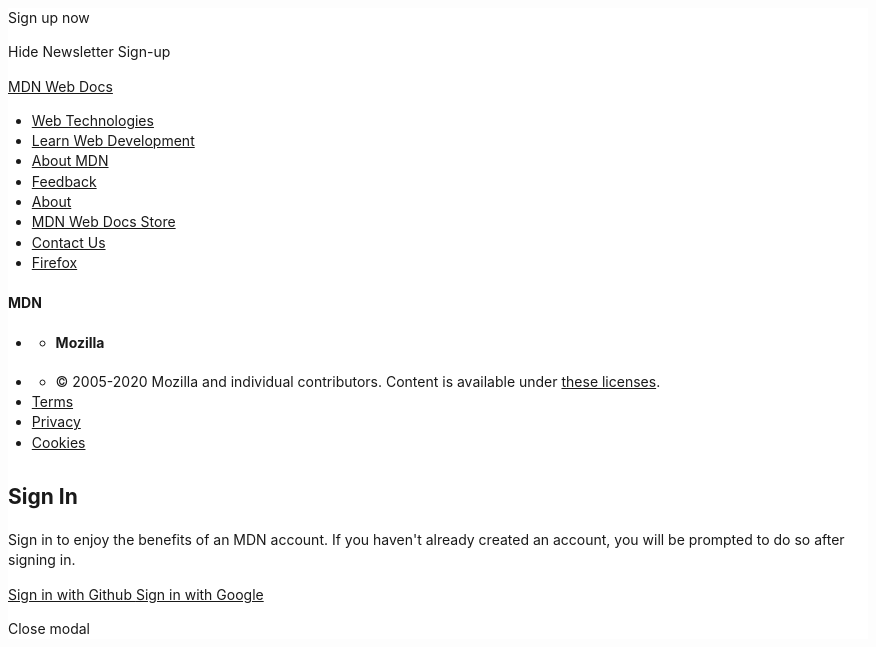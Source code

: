 Sign up now

Hide Newsletter Sign-up

[MDN Web Docs][269]

* [Web Technologies][4]
* [Learn Web Development][13]
* [About MDN][270]
* [Feedback][19]
* [About][271]
* [MDN Web Docs Store][272]
* [Contact Us][273]
* [Firefox][274]

#### MDN

* * #### Mozilla
* * © 2005-2020 Mozilla and individual contributors. Content is available under [these licenses][275].
* [Terms][276]
* [Privacy][277]
* [Cookies][278]

## Sign In

Sign in to enjoy the benefits of an MDN account. If you haven't already created an account, you will be prompted to do so after signing in.

[ Sign in with Github ][279] [ Sign in with Google ][280]

Close modal

[1]: https://developer.mozilla.org#content
[2]: https://developer.mozilla.org#language
[3]: https://developer.mozilla.org#main-q
[4]: https://developer.mozilla.org/en-US/docs/Web
[5]: https://developer.mozilla.org/en-US/docs/Web/HTML
[6]: https://developer.mozilla.org/en-US/docs/Web/CSS
[7]: https://developer.mozilla.org/en-US/docs/Web/JavaScript
[8]: https://developer.mozilla.org/en-US/docs/Web/Guide/Graphics
[9]: https://developer.mozilla.org/en-US/docs/Web/HTTP
[10]: https://developer.mozilla.org/en-US/docs/Web/API
[11]: https://developer.mozilla.org/en-US/docs/Mozilla/Add-ons/WebExtensions
[12]: https://developer.mozilla.org/en-US/docs/Web/MathML
[13]: https://developer.mozilla.org/en-US/docs/Learn
[14]: https://developer.mozilla.org/en-US/docs/Web/Tutorials
[15]: https://developer.mozilla.org/en-US/docs/Web/Reference
[16]: https://developer.mozilla.org/en-US/docs/Web/Guide
[17]: https://developer.mozilla.org/en-US/docs/Web/Accessibility
[18]: https://developer.mozilla.org/en-US/docs/Games
[19]: https://developer.mozilla.org/en-US/docs/MDN/Feedback
[20]: https://support.mozilla.org/
[21]: https://stackoverflow.com/
[22]: https://developer.mozilla.org/en-US/docs/MDN/Community
[23]: https://github.com/mdn/sprints/issues/new?template=issue-template.md&projects=mdn/sprints/2&labels=user-report&title=/en-US/docs/Learn/Tools_and_testing/Client-side_JavaScript_frameworks/React_interactivity_events_state
[24]: https://github.com/mdn/kuma/issues/new/choose
[25]: https://developer.mozilla.org/en-US/docs/Learn/Tools_and_testing
[26]: https://developer.mozilla.org/en-US/docs/Learn/Tools_and_testing/Client-side_JavaScript_frameworks
[27]: https://developer.mozilla.org/en-US/docs/Learn/Tools_and_testing/Client-side_JavaScript_frameworks/React_interactivity_events_state
[28]: https://wiki.developer.mozilla.org/en-US/docs/Learn/Tools_and_testing/Client-side_JavaScript_frameworks/React_interactivity_events_state$locales
[29]: https://developer.mozilla.org#Handling_events
[30]: https://developer.mozilla.org#Callback_props
[31]: https://developer.mozilla.org#State_and_the_useState_hook
[32]: https://developer.mozilla.org#Putting_it_all_together_Adding_a_task
[33]: https://developer.mozilla.org#Detour_counting_tasks
[34]: https://developer.mozilla.org#Completing_a_task
[35]: https://developer.mozilla.org#Deleting_a_task
[36]: https://developer.mozilla.org#Deleting_tasks_from_state_and_UI
[37]: https://developer.mozilla.org#Summary
[38]: https://developer.mozilla.org#In_this_module
[39]: https://developer.mozilla.org#sidebar-quicklinks
[40]: https://developer.mozilla.org/en-US/docs/Learn/Tools_and_testing/Client-side_JavaScript_frameworks/React_components
[41]: https://developer.mozilla.org/en-US/docs/Learn/Tools_and_testing/Client-side_JavaScript_frameworks/React_interactivity_filtering_conditional_rendering
[42]: https://developer.mozilla.org/en-US/docs/Learn/HTML
[43]: https://developer.mozilla.org/en-US/docs/Learn/CSS
[44]: https://developer.mozilla.org/en-US/docs/Learn/JavaScript
[45]: https://developer.mozilla.org/en-US/docs/Learn/Tools_and_testing/Understanding_client-side_tools/Command_line
[46]: https://developer.mozilla.org/en-US/docs/Web/API/GlobalEventHandlers/onclick
[47]: https://developer.mozilla.org/en-US/docs/Learn/JavaScript/Building_blocks/Events#Preventing_default_behavior
[48]: https://developer.mozilla.org/en-US/docs/Web/HTML/Element/form
[49]: https://developer.mozilla.org/en-US/docs/Web/JavaScript/Reference/Operators/Destructuring_assignment
[50]: https://developer.mozilla.org/en-US/docs/Web/JavaScript/Reference/Operators/Spread_syntax#Copy_an_array
[51]: https://github.com/ai/nanoid
[52]: https://developer.mozilla.org/en-US/docs/Web/JavaScript/Reference/Operators/Spread_syntax
[53]: https://developer.mozilla.org/en-US/docs/Web/JavaScript/Reference/Global_Objects/Array/filter
[54]: https://developer.mozilla.org/en-US/docs/Learn/Tools_and_testing/Client-side_JavaScript_frameworks/Introduction
[55]: https://developer.mozilla.org/en-US/docs/Learn/Tools_and_testing/Client-side_JavaScript_frameworks/Main_features
[56]: https://developer.mozilla.org/en-US/docs/Learn/Tools_and_testing/Client-side_JavaScript_frameworks/React_getting_started
[57]: https://developer.mozilla.org/en-US/docs/Learn/Tools_and_testing/Client-side_JavaScript_frameworks/React_todo_list_beginning
[58]: https://developer.mozilla.org/en-US/docs/Learn/Tools_and_testing/Client-side_JavaScript_frameworks/React_accessibility
[59]: https://developer.mozilla.org/en-US/docs/Learn/Tools_and_testing/Client-side_JavaScript_frameworks/React_resources
[60]: https://developer.mozilla.org/en-US/docs/Learn/Tools_and_testing/Client-side_JavaScript_frameworks/Ember_getting_started
[61]: https://developer.mozilla.org/en-US/docs/Learn/Tools_and_testing/Client-side_JavaScript_frameworks/Ember_structure_componentization
[62]: https://developer.mozilla.org/en-US/docs/Learn/Tools_and_testing/Client-side_JavaScript_frameworks/Ember_interactivity_events_state
[63]: https://developer.mozilla.org/en-US/docs/Learn/Tools_and_testing/Client-side_JavaScript_frameworks/Ember_conditional_footer
[64]: https://developer.mozilla.org/en-US/docs/Learn/Tools_and_testing/Client-side_JavaScript_frameworks/Ember_routing

[65]: https://developer.mozilla.org/en-US/docs/Learn/Tools_and_testing/Client-side_JavaScript_frameworks/Ember_resources
[66]: https://developer.mozilla.org/en-US/docs/Learn/Tools_and_testing/Client-side_JavaScript_frameworks/Vue_getting_started
[67]: https://developer.mozilla.org/en-US/docs/Learn/Tools_and_testing/Client-side_JavaScript_frameworks/Vue_first_component
[68]: https://developer.mozilla.org/en-US/docs/Learn/Tools_and_testing/Client-side_JavaScript_frameworks/Vue_rendering_lists
[69]: https://developer.mozilla.org/en-US/docs/Learn/Tools_and_testing/Client-side_JavaScript_frameworks/Vue_methods_events_models
[70]: https://developer.mozilla.org/en-US/docs/Learn/Tools_and_testing/Client-side_JavaScript_frameworks/Vue_styling
[71]: https://developer.mozilla.org/en-US/docs/Learn/Tools_and_testing/Client-side_JavaScript_frameworks/Vue_computed_properties
[72]: https://developer.mozilla.org/en-US/docs/Learn/Tools_and_testing/Client-side_JavaScript_frameworks/Vue_conditional_rendering
[73]: https://developer.mozilla.org/en-US/docs/Learn/Tools_and_testing/Client-side_JavaScript_frameworks/Vue_refs_focus_management
[74]: https://developer.mozilla.org/en-US/docs/Learn/Tools_and_testing/Client-side_JavaScript_frameworks/Vue_resources
[75]: https://wiki.developer.mozilla.org/en-US/docs/Learn/Tools_and_testing/Client-side_JavaScript_frameworks/React_interactivity_events_state$history
[76]: https://developer.mozilla.org/en-US/docs/Learn/Getting_started_with_the_web
[77]: https://developer.mozilla.org/en-US/docs/Learn/Getting_started_with_the_web/Installing_basic_software
[78]: https://developer.mozilla.org/en-US/docs/Learn/Getting_started_with_the_web/What_will_your_website_look_like
[79]: https://developer.mozilla.org/en-US/docs/Learn/Getting_started_with_the_web/Dealing_with_files
[80]: https://developer.mozilla.org/en-US/docs/Learn/Getting_started_with_the_web/HTML_basics
[81]: https://developer.mozilla.org/en-US/docs/Learn/Getting_started_with_the_web/CSS_basics
[82]: https://developer.mozilla.org/en-US/docs/Learn/Getting_started_with_the_web/JavaScript_basics
[83]: https://developer.mozilla.org/en-US/docs/Learn/Getting_started_with_the_web/Publishing_your_website
[84]: https://developer.mozilla.org/en-US/docs/Learn/Getting_started_with_the_web/How_the_Web_works
[85]: https://developer.mozilla.org/en-US/docs/Learn/HTML/Introduction_to_HTML
[86]: https://developer.mozilla.org/en-US/docs/Learn/HTML/Introduction_to_HTML/Getting_started
[87]: https://developer.mozilla.org/en-US/docs/Learn/HTML/Introduction_to_HTML/The_head_metadata_in_HTML
[88]: https://developer.mozilla.org/en-US/docs/Learn/HTML/Introduction_to_HTML/HTML_text_fundamentals
[89]: https://developer.mozilla.org/en-US/docs/Learn/HTML/Introduction_to_HTML/Creating_hyperlinks
[90]: https://developer.mozilla.org/en-US/docs/Learn/HTML/Introduction_to_HTML/Advanced_text_formatting
[91]: https://developer.mozilla.org/en-US/docs/Learn/HTML/Introduction_to_HTML/Document_and_website_structure
[92]: https://developer.mozilla.org/en-US/docs/Learn/HTML/Introduction_to_HTML/Debugging_HTML
[93]: https://developer.mozilla.org/en-US/docs/Learn/HTML/Introduction_to_HTML/Marking_up_a_letter
[94]: https://developer.mozilla.org/en-US/docs/Learn/HTML/Introduction_to_HTML/Structuring_a_page_of_content
[95]: https://developer.mozilla.org/en-US/docs/Learn/HTML/Multimedia_and_embedding
[96]: https://developer.mozilla.org/en-US/docs/Learn/HTML/Multimedia_and_embedding/Images_in_HTML
[97]: https://developer.mozilla.org/en-US/docs/Learn/HTML/Multimedia_and_embedding/Video_and_audio_content
[98]: https://developer.mozilla.org/en-US/docs/Learn/HTML/Multimedia_and_embedding/Other_embedding_technologies
[99]: https://developer.mozilla.org/en-US/docs/Learn/HTML/Multimedia_and_embedding/Adding_vector_graphics_to_the_Web
[100]: https://developer.mozilla.org/en-US/docs/Learn/HTML/Multimedia_and_embedding/Responsive_images
[101]: https://developer.mozilla.org/en-US/docs/Learn/HTML/Multimedia_and_embedding/Mozilla_splash_page
[102]: https://developer.mozilla.org/en-US/docs/Learn/HTML/Tables
[103]: https://developer.mozilla.org/en-US/docs/Learn/HTML/Tables/Basics
[104]: https://developer.mozilla.org/en-US/docs/Learn/HTML/Tables/Advanced
[105]: https://developer.mozilla.org/en-US/docs/Learn/HTML/Tables/Structuring_planet_data
[106]: https://developer.mozilla.org/en-US/docs/Learn/CSS/First_steps
[107]: https://developer.mozilla.org/en-US/docs/Learn/CSS/First_steps/What_is_CSS
[108]: https://developer.mozilla.org/en-US/docs/Learn/CSS/First_steps/Getting_started
[109]: https://developer.mozilla.org/en-US/docs/Learn/CSS/First_steps/How_CSS_is_structured
[110]: https://developer.mozilla.org/en-US/docs/Learn/CSS/First_steps/How_CSS_works
[111]: https://developer.mozilla.org/en-US/docs/Learn/CSS/First_steps/Using_your_new_knowledge
[112]: https://developer.mozilla.org/en-US/docs/Learn/CSS/Building_blocks
[113]: https://developer.mozilla.org/en-US/docs/Learn/CSS/Building_blocks/Cascade_and_inheritance
[114]: https://developer.mozilla.org/en-US/docs/Learn/CSS/Building_blocks/Selectors
[115]: https://developer.mozilla.org/en-US/docs/Learn/CSS/Building_blocks/The_box_model
[116]: https://developer.mozilla.org/en-US/docs/Learn/CSS/Building_blocks/Backgrounds_and_borders
[117]: https://developer.mozilla.org/en-US/docs/Learn/CSS/Building_blocks/Handling_different_text_directions
[118]: https://developer.mozilla.org/en-US/docs/Learn/CSS/Building_blocks/Overflowing_content
[119]: https://developer.mozilla.org/en-US/docs/Learn/CSS/Building_blocks/Values_and_units
[120]: https://developer.mozilla.org/en-US/docs/Learn/CSS/Building_blocks/Sizing_items_in_CSS
[121]: https://developer.mozilla.org/en-US/docs/Learn/CSS/Building_blocks/Images_media_form_elements
[122]: https://developer.mozilla.org/en-US/docs/Learn/CSS/Building_blocks/Styling_tables
[123]: https://developer.mozilla.org/en-US/docs/Learn/CSS/Building_blocks/Debugging_CSS
[124]: https://developer.mozilla.org/en-US/docs/Learn/CSS/Building_blocks/Organizing
[125]: https://developer.mozilla.org/en-US/docs/Learn/CSS/Styling_text
[126]: https://developer.mozilla.org/en-US/docs/Learn/CSS/Styling_text/Fundamentals
[127]: https://developer.mozilla.org/en-US/docs/Learn/CSS/Styling_text/Styling_lists
[128]: https://developer.mozilla.org/en-US/docs/Learn/CSS/Styling_text/Styling_links
[129]: https://developer.mozilla.org/en-US/docs/Learn/CSS/Styling_text/Web_fonts
[130]: https://developer.mozilla.org/en-US/docs/Learn/CSS/Styling_text/Typesetting_a_homepage
[131]: https://developer.mozilla.org/en-US/docs/Learn/CSS/CSS_layout
[132]: https://developer.mozilla.org/en-US/docs/Learn/CSS/CSS_layout/Introduction
[133]: https://developer.mozilla.org/en-US/docs/Learn/CSS/CSS_layout/Normal_Flow
[134]: https://developer.mozilla.org/en-US/docs/Learn/CSS/CSS_layout/Flexbox
[135]: https://developer.mozilla.org/en-US/docs/Learn/CSS/CSS_layout/Grids
[136]: https://developer.mozilla.org/en-US/docs/Learn/CSS/CSS_layout/Floats
[137]: https://developer.mozilla.org/en-US/docs/Learn/CSS/CSS_layout/Positioning
[138]: https://developer.mozilla.org/en-US/docs/Learn/CSS/CSS_layout/Multiple-column_Layout
[139]: https://developer.mozilla.org/en-US/docs/Learn/CSS/CSS_layout/Responsive_Design
[140]: https://developer.mozilla.org/en-US/docs/Learn/CSS/CSS_layout/Media_queries
[141]: https://developer.mozilla.org/en-US/docs/Learn/CSS/CSS_layout/Legacy_Layout_Methods
[142]: https://developer.mozilla.org/en-US/docs/Learn/CSS/CSS_layout/Supporting_Older_Browsers
[143]: https://developer.mozilla.org/en-US/docs/Learn/CSS/CSS_layout/Fundamental_Layout_Comprehension
[144]: https://developer.mozilla.org/en-US/docs/Learn/JavaScript/First_steps
[145]: https://developer.mozilla.org/en-US/docs/Learn/JavaScript/First_steps/What_is_JavaScript
[146]: https://developer.mozilla.org/en-US/docs/Learn/JavaScript/First_steps/A_first_splash
[147]: https://developer.mozilla.org/en-US/docs/Learn/JavaScript/First_steps/What_went_wrong
[148]: https://developer.mozilla.org/en-US/docs/Learn/JavaScript/First_steps/Variables
[149]: https://developer.mozilla.org/en-US/docs/Learn/JavaScript/First_steps/Math
[150]: https://developer.mozilla.org/en-US/docs/Learn/JavaScript/First_steps/Strings
[151]: https://developer.mozilla.org/en-US/docs/Learn/JavaScript/First_steps/Useful_string_methods
[152]: https://developer.mozilla.org/en-US/docs/Learn/JavaScript/First_steps/Arrays
[153]: https://developer.mozilla.org/en-US/docs/Learn/JavaScript/First_steps/Silly_story_generator
[154]: https://developer.mozilla.org/en-US/docs/Learn/JavaScript/Building_blocks
[155]: https://developer.mozilla.org/en-US/docs/Learn/JavaScript/Building_blocks/conditionals
[156]: https://developer.mozilla.org/en-US/docs/Learn/JavaScript/Building_blocks/Looping_code
[157]: https://developer.mozilla.org/en-US/docs/Learn/JavaScript/Building_blocks/Functions
[158]: https://developer.mozilla.org/en-US/docs/Learn/JavaScript/Building_blocks/Build_your_own_function
[159]: https://developer.mozilla.org/en-US/docs/Learn/JavaScript/Building_blocks/Return_values
[160]: https://developer.mozilla.org/en-US/docs/Learn/JavaScript/Building_blocks/Events
[161]: https://developer.mozilla.org/en-US/docs/Learn/JavaScript/Building_blocks/Image_gallery
[162]: https://developer.mozilla.org/en-US/docs/Learn/JavaScript/Objects
[163]: https://developer.mozilla.org/en-US/docs/Learn/JavaScript/Objects/Basics
[164]: https://developer.mozilla.org/en-US/docs/Learn/JavaScript/Objects/Object-oriented_JS
[165]: https://developer.mozilla.org/en-US/docs/Learn/JavaScript/Objects/Object_prototypes
[166]: https://developer.mozilla.org/en-US/docs/Learn/JavaScript/Objects/Inheritance
[167]: https://developer.mozilla.org/en-US/docs/Learn/JavaScript/Objects/JSON
[168]: https://developer.mozilla.org/en-US/docs/Learn/JavaScript/Objects/Object_building_practice
[169]: https://developer.mozilla.org/en-US/docs/Learn/JavaScript/Objects/Adding_bouncing_balls_features
[170]: https://developer.mozilla.org/en-US/docs/Learn/JavaScript/Asynchronous
[171]: https://developer.mozilla.org/en-US/docs/Learn/JavaScript/Asynchronous/Concepts
[172]: https://developer.mozilla.org/en-US/docs/Learn/JavaScript/Asynchronous/Introducing
[173]: https://developer.mozilla.org/en-US/docs/Learn/JavaScript/Asynchronous/Timeouts_and_intervals
[174]: https://developer.mozilla.org/en-US/docs/Learn/JavaScript/Asynchronous/Promises
[175]: https://developer.mozilla.org/en-US/docs/Learn/JavaScript/Asynchronous/Async_await
[176]: https://developer.mozilla.org/en-US/docs/Learn/JavaScript/Asynchronous/Choosing_the_right_approach
[177]: https://developer.mozilla.org/en-US/docs/Learn/JavaScript/Client-side_web_APIs
[178]: https://developer.mozilla.org/en-US/docs/Learn/JavaScript/Client-side_web_APIs/Introduction
[179]: https://developer.mozilla.org/en-US/docs/Learn/JavaScript/Client-side_web_APIs/Manipulating_documents
[180]: https://developer.mozilla.org/en-US/docs/Learn/JavaScript/Client-side_web_APIs/Fetching_data
[181]: https://developer.mozilla.org/en-US/docs/Learn/JavaScript/Client-side_web_APIs/Third_party_APIs
[182]: https://developer.mozilla.org/en-US/docs/Learn/JavaScript/Client-side_web_APIs/Drawing_graphics
[183]: https://developer.mozilla.org/en-US/docs/Learn/JavaScript/Client-side_web_APIs/Video_and_audio_APIs
[184]: https://developer.mozilla.org/en-US/docs/Learn/JavaScript/Client-side_web_APIs/Client-side_storage
[185]: https://developer.mozilla.org/en-US/docs/Learn/Forms
[186]: https://developer.mozilla.org/en-US/docs/Learn/Forms/Your_first_form
[187]: https://developer.mozilla.org/en-US/docs/Learn/Forms/How_to_structure_a_web_form
[188]: https://developer.mozilla.org/en-US/docs/Learn/Forms/Basic_native_form_controls
[189]: https://developer.mozilla.org/en-US/docs/Learn/Forms/HTML5_input_types
[190]: https://developer.mozilla.org/en-US/docs/Learn/Forms/Other_form_controls
[191]: https://developer.mozilla.org/en-US/docs/Learn/Forms/Styling_web_forms
[192]: https://developer.mozilla.org/en-US/docs/Learn/Forms/Advanced_form_styling
[193]: https://developer.mozilla.org/en-US/docs/Learn/Forms/UI_pseudo-classes
[194]: https://developer.mozilla.org/en-US/docs/Learn/Forms/Form_validation
[195]: https://developer.mozilla.org/en-US/docs/Learn/Forms/Sending_and_retrieving_form_data
[196]: https://developer.mozilla.org/en-US/docs/Learn/Forms/How_to_build_custom_form_controls
[197]: https://developer.mozilla.org/en-US/docs/Learn/Forms/Sending_forms_through_JavaScript
[198]: https://developer.mozilla.org/en-US/docs/Learn/Forms/Property_compatibility_table_for_form_controls
[199]: https://developer.mozilla.org/en-US/docs/Learn/Accessibility
[200]: https://developer.mozilla.org/en-US/docs/Learn/Accessibility/What_is_accessibility
[201]: https://developer.mozilla.org/en-US/docs/Learn/Accessibility/HTML
[202]: https://developer.mozilla.org/en-US/docs/Learn/Accessibility/CSS_and_JavaScript
[203]: https://developer.mozilla.org/en-US/docs/Learn/Accessibility/WAI-ARIA_basics
[204]: https://developer.mozilla.org/en-US/docs/Learn/Accessibility/Multimedia
[205]: https://developer.mozilla.org/en-US/docs/Learn/Accessibility/Mobile
[206]: https://developer.mozilla.org/en-US/docs/Learn/Accessibility/Accessibility_troubleshooting
[207]: https://developer.mozilla.org/en-US/docs/Learn/Tools_and_testing/Understanding_client-side_tools
[208]: https://developer.mozilla.org/en-US/docs/Learn/Tools_and_testing/Understanding_client-side_tools/Overview
[209]: https://developer.mozilla.org/en-US/docs/Learn/Tools_and_testing/Understanding_client-side_tools/Package_management
[210]: https://developer.mozilla.org/en-US/docs/Learn/Tools_and_testing/Understanding_client-side_tools/Introducing_complete_toolchain
[211]: https://developer.mozilla.org/en-US/docs/Learn/Tools_and_testing/Understanding_client-side_tools/Deployment
[212]: https://developer.mozilla.org/en-US/docs/Learn/Tools_and_testing/Client-side_JavaScript_frameworks/Vue_conditional_rendering
[213]: https://developer.mozilla.org/en-US/docs/Learn/Tools_and_testing/GitHub
[214]: https://guides.github.com/activities/hello-world/
[215]: https://guides.github.com/introduction/git-handbook/
[216]: https://guides.github.com/activities/forking/
[217]: https://help.github.com/en/github/collaborating-with-issues-and-pull-requests/about-pull-requests
[218]: https://guides.github.com/features/issues/
[219]: https://developer.mozilla.org/en-US/docs/Learn/Tools_and_testing/Cross_browser_testing
[220]: https://developer.mozilla.org/en-US/docs/Learn/Tools_and_testing/Cross_browser_testing/Introduction
[221]: https://developer.mozilla.org/en-US/docs/Learn/Tools_and_testing/Cross_browser_testing/Testing_strategies
[222]: https://developer.mozilla.org/en-US/docs/Learn/Tools_and_testing/Cross_browser_testing/HTML_and_CSS
[223]: https://developer.mozilla.org/en-US/docs/Learn/Tools_and_testing/Cross_browser_testing/JavaScript
[224]: https://developer.mozilla.org/en-US/docs/Learn/Tools_and_testing/Cross_browser_testing/Accessibility
[225]: https://developer.mozilla.org/en-US/docs/Learn/Tools_and_testing/Cross_browser_testing/Feature_detection
[226]: https://developer.mozilla.org/en-US/docs/Learn/Tools_and_testing/Cross_browser_testing/Automated_testing
[227]: https://developer.mozilla.org/en-US/docs/Learn/Tools_and_testing/Cross_browser_testing/Your_own_automation_environment
[228]: https://developer.mozilla.org/en-US/docs/Learn/Server-side
[229]: https://developer.mozilla.org/en-US/docs/Learn/Server-side/First_steps
[230]: https://developer.mozilla.org/en-US/docs/Learn/Server-side/First_steps/Introduction
[231]: https://developer.mozilla.org/en-US/docs/Learn/Server-side/First_steps/Client-Server_overview
[232]: https://developer.mozilla.org/en-US/docs/Learn/Server-side/First_steps/Web_frameworks
[233]: https://developer.mozilla.org/en-US/docs/Learn/Server-side/First_steps/Website_security
[234]: https://developer.mozilla.org/en-US/docs/Learn/Server-side/Django
[235]: https://developer.mozilla.org/en-US/docs/Learn/Server-side/Django/Introduction
[236]: https://developer.mozilla.org/en-US/docs/Learn/Server-side/Django/development_environment
[237]: https://developer.mozilla.org/en-US/docs/Learn/Server-side/Django/Tutorial_local_library_website
[238]: https://developer.mozilla.org/en-US/docs/Learn/Server-side/Django/skeleton_website
[239]: https://developer.mozilla.org/en-US/docs/Learn/Server-side/Django/Models
[240]: https://developer.mozilla.org/en-US/docs/Learn/Server-side/Django/Admin_site
[241]: https://developer.mozilla.org/en-US/docs/Learn/Server-side/Django/Home_page
[242]: https://developer.mozilla.org/en-US/docs/Learn/Server-side/Django/Generic_views
[243]: https://developer.mozilla.org/en-US/docs/Learn/Server-side/Django/Sessions
[244]: https://developer.mozilla.org/en-US/docs/Learn/Server-side/Django/Authentication
[245]: https://developer.mozilla.org/en-US/docs/Learn/Server-side/Django/Forms
[246]: https://developer.mozilla.org/en-US/docs/Learn/Server-side/Django/Testing
[247]: https://developer.mozilla.org/en-US/docs/Learn/Server-side/Django/Deployment
[248]: https://developer.mozilla.org/en-US/docs/Learn/Server-side/Django/web_application_security
[249]: https://developer.mozilla.org/en-US/docs/Learn/Server-side/Django/django_assessment_blog
[250]: https://developer.mozilla.org/en-US/docs/Learn/Server-side/Express_Nodejs
[251]: https://developer.mozilla.org/en-US/docs/Learn/Server-side/Express_Nodejs/Introduction
[252]: https://developer.mozilla.org/en-US/docs/Learn/Server-side/Express_Nodejs/development_environment
[253]: https://developer.mozilla.org/en-US/docs/Learn/Server-side/Express_Nodejs/Tutorial_local_library_website
[254]: https://developer.mozilla.org/en-US/docs/Learn/Server-side/Express_Nodejs/skeleton_website
[255]: https://developer.mozilla.org/en-US/docs/Learn/Server-side/Express_Nodejs/mongoose
[256]: https://developer.mozilla.org/en-US/docs/Learn/Server-side/Express_Nodejs/routes
[257]: https://developer.mozilla.org/en-US/docs/Learn/Server-side/Express_Nodejs/Displaying_data
[258]: https://developer.mozilla.org/en-US/docs/Learn/Server-side/Express_Nodejs/forms
[259]: https://developer.mozilla.org/en-US/docs/Learn/Server-side/Express_Nodejs/deployment
[260]: https://developer.mozilla.org#
[261]: https://developer.mozilla.org/en-US/docs/Learn/HTML/Howto
[262]: https://developer.mozilla.org/en-US/docs/Learn/CSS/Howto
[263]: https://developer.mozilla.org/en-US/docs/Learn/JavaScript/Howto
[264]: https://developer.mozilla.org/en-US/docs/Learn/Common_questions#How_the_Web_works
[265]: https://developer.mozilla.org/en-US/docs/Learn/Common_questions#Tools_and_setup
[266]: https://developer.mozilla.org/en-US/docs/Learn/Common_questions#Design_and_accessibility
[267]: https://developer.mozilla.org/en-US/docs/Learn/How_to_contribute
[268]: https://www.mozilla.org/privacy/
[269]: https://developer.mozilla.org/en-US/
[270]: https://developer.mozilla.org/en-US/docs/MDN/About
[271]: https://www.mozilla.org/about/
[272]: https://shop.spreadshirt.com/mdn-store/
[273]: https://www.mozilla.org/contact/
[274]: https://www.mozilla.org/firefox/?utm_source=developer.mozilla.org&utm_campaign=footer&utm_medium=referral
[275]: https://developer.mozilla.org/docs/MDN/About#Copyrights_and_licenses
[276]: https://www.mozilla.org/about/legal/terms/mozilla
[277]: https://www.mozilla.org/privacy/websites/
[278]: https://www.mozilla.org/privacy/websites/#cookies
[279]: /users/github/login/?next=%2Fen-US%2Fdocs%2FLearn%2FTools_and_testing%2FClient-side_JavaScript_frameworks%2FReact_interactivity_events_state
[280]: /users/google/login/?next=%2Fen-US%2Fdocs%2FLearn%2FTools_and_testing%2FClient-side_JavaScript_frameworks%2FReact_interactivity_events_state